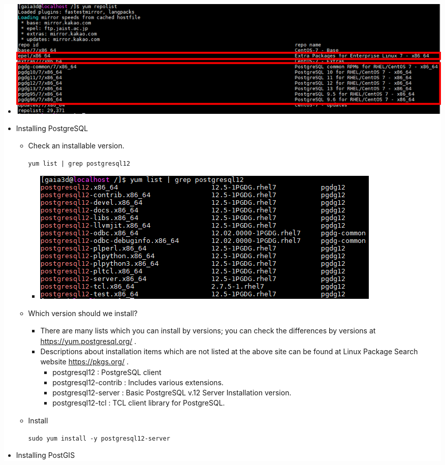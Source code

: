   - ![img](../images/p-1.png)

- Installing PostgreSQL

  - Check an installable version.

    ```
    yum list | grep postgresql12
    ```

    - ![img](../images/p-2.png)

  - Which version should we install?

    - There are many lists which you can install by versions; you can check the differences by versions at https://yum.postgresql.org/ .
    - Descriptions about installation items which are not listed at the above site can be found at Linux Package Search website https://pkgs.org/ .
      - postgresql12 : PostgreSQL client 
      - postgresql12-contrib : Includes various extensions.
      - postgresql12-server : Basic PostgreSQL v.12 Server Installation version.
      - postgresql12-tcl : TCL client library for PostgreSQL.

  - Install

    ```
    sudo yum install -y postgresql12-server
    ```

- Installing PostGIS
